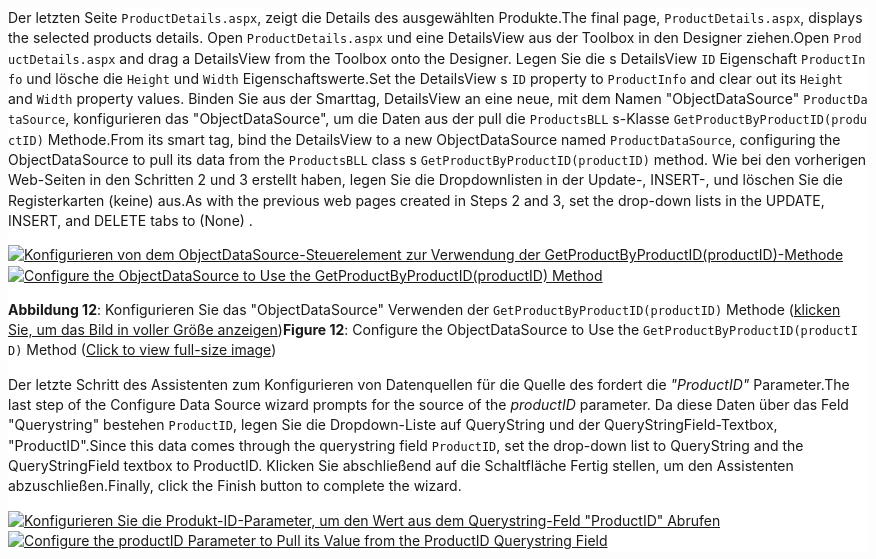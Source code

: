 <span data-ttu-id="e8335-202">Der letzten Seite `ProductDetails.aspx`, zeigt die Details des ausgewählten Produkte.</span><span class="sxs-lookup"><span data-stu-id="e8335-202">The final page, `ProductDetails.aspx`, displays the selected products details.</span></span> <span data-ttu-id="e8335-203">Open `ProductDetails.aspx` und eine DetailsView aus der Toolbox in den Designer ziehen.</span><span class="sxs-lookup"><span data-stu-id="e8335-203">Open `ProductDetails.aspx` and drag a DetailsView from the Toolbox onto the Designer.</span></span> <span data-ttu-id="e8335-204">Legen Sie die s DetailsView `ID` Eigenschaft `ProductInfo` und lösche die `Height` und `Width` Eigenschaftswerte.</span><span class="sxs-lookup"><span data-stu-id="e8335-204">Set the DetailsView s `ID` property to `ProductInfo` and clear out its `Height` and `Width` property values.</span></span> <span data-ttu-id="e8335-205">Binden Sie aus der Smarttag, DetailsView an eine neue, mit dem Namen "ObjectDataSource" `ProductDataSource`, konfigurieren das "ObjectDataSource", um die Daten aus der pull die `ProductsBLL` s-Klasse `GetProductByProductID(productID)` Methode.</span><span class="sxs-lookup"><span data-stu-id="e8335-205">From its smart tag, bind the DetailsView to a new ObjectDataSource named `ProductDataSource`, configuring the ObjectDataSource to pull its data from the `ProductsBLL` class s `GetProductByProductID(productID)` method.</span></span> <span data-ttu-id="e8335-206">Wie bei den vorherigen Web-Seiten in den Schritten 2 und 3 erstellt haben, legen Sie die Dropdownlisten in der Update-, INSERT-, und löschen Sie die Registerkarten (keine) aus.</span><span class="sxs-lookup"><span data-stu-id="e8335-206">As with the previous web pages created in Steps 2 and 3, set the drop-down lists in the UPDATE, INSERT, and DELETE tabs to (None) .</span></span>

<span data-ttu-id="e8335-207">[![Konfigurieren von dem ObjectDataSource-Steuerelement zur Verwendung der GetProductByProductID(productID)-Methode](building-a-custom-database-driven-site-map-provider-cs/_static/image12.gif)](building-a-custom-database-driven-site-map-provider-cs/_static/image15.png)</span><span class="sxs-lookup"><span data-stu-id="e8335-207">[![Configure the ObjectDataSource to Use the GetProductByProductID(productID) Method](building-a-custom-database-driven-site-map-provider-cs/_static/image12.gif)](building-a-custom-database-driven-site-map-provider-cs/_static/image15.png)</span></span>

<span data-ttu-id="e8335-208">**Abbildung 12**: Konfigurieren Sie das "ObjectDataSource" Verwenden der `GetProductByProductID(productID)` Methode ([klicken Sie, um das Bild in voller Größe anzeigen](building-a-custom-database-driven-site-map-provider-cs/_static/image16.png))</span><span class="sxs-lookup"><span data-stu-id="e8335-208">**Figure 12**: Configure the ObjectDataSource to Use the `GetProductByProductID(productID)` Method ([Click to view full-size image](building-a-custom-database-driven-site-map-provider-cs/_static/image16.png))</span></span>

<span data-ttu-id="e8335-209">Der letzte Schritt des Assistenten zum Konfigurieren von Datenquellen für die Quelle des fordert die *"ProductID"* Parameter.</span><span class="sxs-lookup"><span data-stu-id="e8335-209">The last step of the Configure Data Source wizard prompts for the source of the *productID* parameter.</span></span> <span data-ttu-id="e8335-210">Da diese Daten über das Feld "Querystring" bestehen `ProductID`, legen Sie die Dropdown-Liste auf QueryString und der QueryStringField-Textbox, "ProductID".</span><span class="sxs-lookup"><span data-stu-id="e8335-210">Since this data comes through the querystring field `ProductID`, set the drop-down list to QueryString and the QueryStringField textbox to ProductID.</span></span> <span data-ttu-id="e8335-211">Klicken Sie abschließend auf die Schaltfläche Fertig stellen, um den Assistenten abzuschließen.</span><span class="sxs-lookup"><span data-stu-id="e8335-211">Finally, click the Finish button to complete the wizard.</span></span>

<span data-ttu-id="e8335-212">[![Konfigurieren Sie die Produkt-ID-Parameter, um den Wert aus dem Querystring-Feld "ProductID" Abrufen](building-a-custom-database-driven-site-map-provider-cs/_static/image13.gif)](building-a-custom-database-driven-site-map-provider-cs/_static/image17.png)</span><span class="sxs-lookup"><span data-stu-id="e8335-212">[![Configure the productID Parameter to Pull its Value from the ProductID Querystring Field](building-a-custom-database-driven-site-map-provider-cs/_static/image13.gif)](building-a-custom-database-driven-site-map-provider-cs/_static/image17.png)</span></span>
